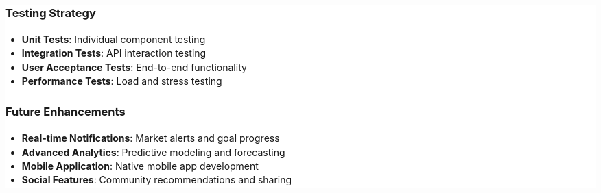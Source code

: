 ### Testing Strategy
- **Unit Tests**: Individual component testing
- **Integration Tests**: API interaction testing
- **User Acceptance Tests**: End-to-end functionality
- **Performance Tests**: Load and stress testing

### Future Enhancements
- **Real-time Notifications**: Market alerts and goal progress
- **Advanced Analytics**: Predictive modeling and forecasting
- **Mobile Application**: Native mobile app development
- **Social Features**: Community recommendations and sharing